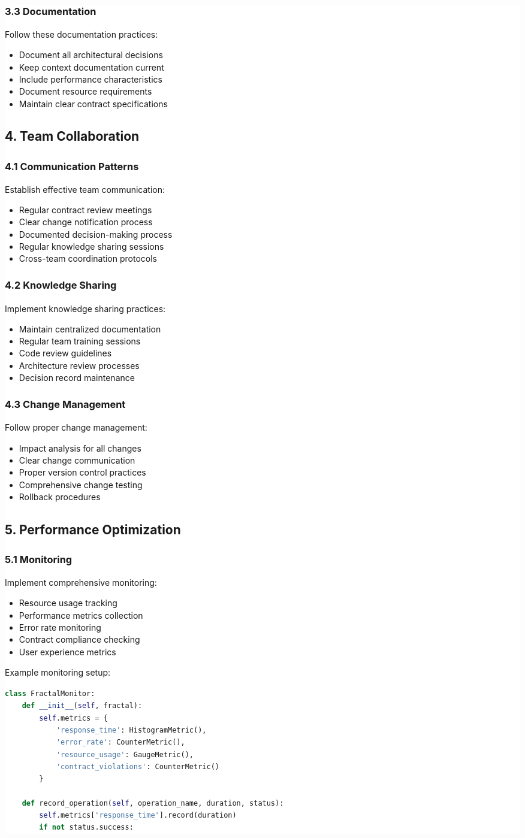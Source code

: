 ### 3.3 Documentation
Follow these documentation practices:

- Document all architectural decisions
- Keep context documentation current
- Include performance characteristics
- Document resource requirements
- Maintain clear contract specifications

## 4. Team Collaboration

### 4.1 Communication Patterns
Establish effective team communication:

- Regular contract review meetings
- Clear change notification process
- Documented decision-making process
- Regular knowledge sharing sessions
- Cross-team coordination protocols

### 4.2 Knowledge Sharing
Implement knowledge sharing practices:

- Maintain centralized documentation
- Regular team training sessions
- Code review guidelines
- Architecture review processes
- Decision record maintenance

### 4.3 Change Management
Follow proper change management:

- Impact analysis for all changes
- Clear change communication
- Proper version control practices
- Comprehensive change testing
- Rollback procedures

## 5. Performance Optimization

### 5.1 Monitoring
Implement comprehensive monitoring:

- Resource usage tracking
- Performance metrics collection
- Error rate monitoring
- Contract compliance checking
- User experience metrics

Example monitoring setup:
```python
class FractalMonitor:
    def __init__(self, fractal):
        self.metrics = {
            'response_time': HistogramMetric(),
            'error_rate': CounterMetric(),
            'resource_usage': GaugeMetric(),
            'contract_violations': CounterMetric()
        }
        
    def record_operation(self, operation_name, duration, status):
        self.metrics['response_time'].record(duration)
        if not status.success:
```